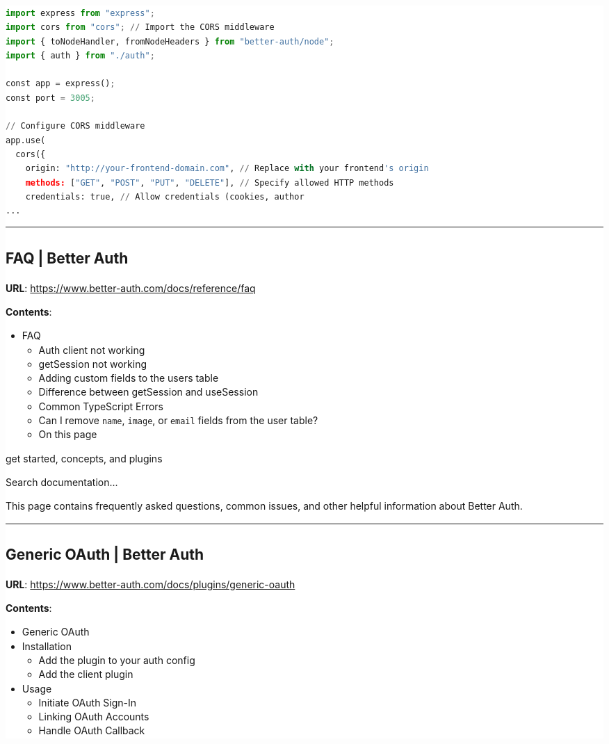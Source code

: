 ```python
import express from "express";
import cors from "cors"; // Import the CORS middleware
import { toNodeHandler, fromNodeHeaders } from "better-auth/node";
import { auth } from "./auth";

const app = express();
const port = 3005;

// Configure CORS middleware
app.use(
  cors({
    origin: "http://your-frontend-domain.com", // Replace with your frontend's origin
    methods: ["GET", "POST", "PUT", "DELETE"], // Specify allowed HTTP methods
    credentials: true, // Allow credentials (cookies, author
...
```

---

## FAQ | Better Auth

**URL**: https://www.better-auth.com/docs/reference/faq

**Contents**:
- FAQ
  - Auth client not working
  - getSession not working
  - Adding custom fields to the users table
  - Difference between getSession and useSession
  - Common TypeScript Errors
  - Can I remove `name`, `image`, or `email` fields from the user table?
  - On this page

get started, concepts, and plugins

Search documentation...

This page contains frequently asked questions, common issues, and other helpful information about Better Auth.

---

## Generic OAuth | Better Auth

**URL**: https://www.better-auth.com/docs/plugins/generic-oauth

**Contents**:
- Generic OAuth
- Installation
  - Add the plugin to your auth config
  - Add the client plugin
- Usage
  - Initiate OAuth Sign-In
  - Linking OAuth Accounts
  - Handle OAuth Callback
